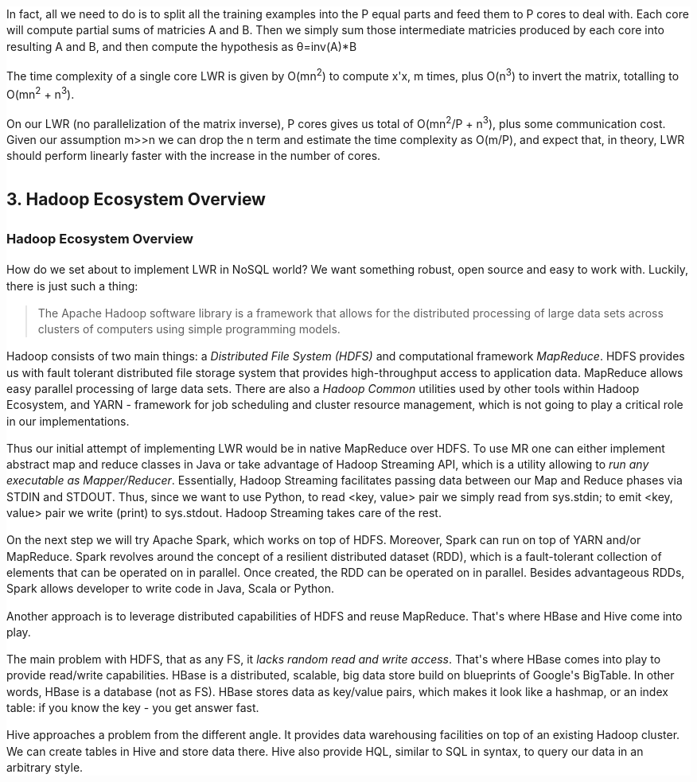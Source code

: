 In fact, all we need to do is to split all the training examples into the P equal parts and feed them to P cores to deal with. Each core will compute partial sums of matricies A and B. Then we simply sum those intermediate matricies produced by each core into resulting A and B, and then compute the hypothesis as &theta;=inv(A)\*B

The time complexity of a single core LWR is given by O(mn<sup>2</sup>) to compute x'x, m times, plus O(n<sup>3</sup>) to invert the matrix, totalling to O(mn<sup>2</sup> + n<sup>3</sup>).

On our LWR (no parallelization of the matrix inverse), P cores gives us total of O(mn<sup>2</sup>/P + n<sup>3</sup>), plus some communication cost. Given our assumption m>>n we can drop the n term and estimate the time complexity as O(m/P), and expect that, in theory, LWR should perform linearly faster with the increase in the number of cores.


## <a id="hadoop-overview"></a> 3. Hadoop Ecosystem Overview
### Hadoop Ecosystem Overview
How do we set about to implement LWR in NoSQL world? We want something robust, open source and easy to work with. Luckily, there is just such a thing:
> The Apache Hadoop software library is a framework that allows for the distributed processing of large data sets across clusters of computers using simple programming models.

Hadoop consists of two main things: a *Distributed File System (HDFS)* and computational framework *MapReduce*. HDFS provides us with fault tolerant distributed file storage system that provides high-throughput access to application data. MapReduce allows easy parallel processing of large data sets. There are also a *Hadoop Common* utilities used by other tools within Hadoop Ecosystem, and YARN - framework for job scheduling and cluster resource management, which is not going to play a critical role in our implementations.

Thus our initial attempt of implementing LWR would be in native MapReduce over HDFS. To use MR one can either implement abstract map and reduce classes in Java or take advantage of Hadoop Streaming API, which is a utility allowing to *run any executable as Mapper/Reducer*. Essentially, Hadoop Streaming facilitates passing data between our Map and Reduce phases via STDIN and STDOUT. Thus, since we want to use Python, to read &lt;key, value> pair we simply read from sys.stdin; to emit &lt;key, value> pair we write (print) to sys.stdout. Hadoop Streaming takes care of the rest.

On the next step we will try Apache Spark, which works on top of HDFS. Moreover, Spark can run on top of YARN and/or MapReduce. Spark revolves around the concept of a resilient distributed dataset (RDD), which is a fault-tolerant collection of elements that can be operated on in parallel. Once created, the RDD can be operated on in parallel. Besides advantageous RDDs, Spark allows developer to write code in Java, Scala or Python.

Another approach is to leverage distributed capabilities of HDFS and reuse MapReduce. That's where HBase and Hive come into play.

The main problem with HDFS, that as any FS, it *lacks random read and write access*. That's where HBase comes into play to provide read/write capabilities. HBase is a distributed, scalable, big data store build on blueprints of Google's BigTable. In other words, HBase is a database (not as FS). HBase stores data as key/value pairs, which makes it look like a hashmap, or an index table: if you know the key - you get answer fast.

Hive approaches a problem from the different angle. It provides data warehousing facilities on top of an existing Hadoop cluster. We can create tables in Hive and store data there. Hive also provide HQL, similar to SQL in syntax, to query our data in an arbitrary style.
